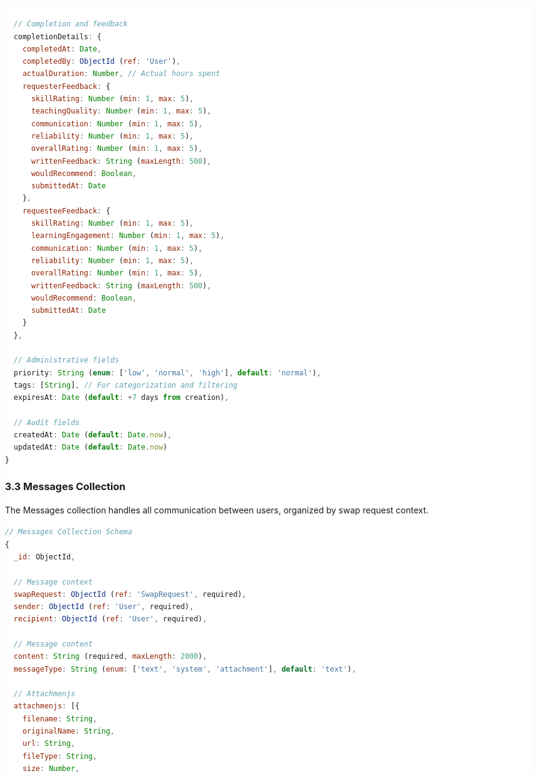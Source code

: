 ```javascript
  
  // Completion and feedback
  completionDetails: {
    completedAt: Date,
    completedBy: ObjectId (ref: 'User'),
    actualDuration: Number, // Actual hours spent
    requesterFeedback: {
      skillRating: Number (min: 1, max: 5),
      teachingQuality: Number (min: 1, max: 5),
      communication: Number (min: 1, max: 5),
      reliability: Number (min: 1, max: 5),
      overallRating: Number (min: 1, max: 5),
      writtenFeedback: String (maxLength: 500),
      wouldRecommend: Boolean,
      submittedAt: Date
    },
    requesteeFeedback: {
      skillRating: Number (min: 1, max: 5),
      learningEngagement: Number (min: 1, max: 5),
      communication: Number (min: 1, max: 5),
      reliability: Number (min: 1, max: 5),
      overallRating: Number (min: 1, max: 5),
      writtenFeedback: String (maxLength: 500),
      wouldRecommend: Boolean,
      submittedAt: Date
    }
  },
  
  // Administrative fields
  priority: String (enum: ['low', 'normal', 'high'], default: 'normal'),
  tags: [String], // For categorization and filtering
  expiresAt: Date (default: +7 days from creation),
  
  // Audit fields
  createdAt: Date (default: Date.now),
  updatedAt: Date (default: Date.now)
}
```

### 3.3 Messages Collection
The Messages collection handles all communication between users, organized by swap request context.

```javascript
// Messages Collection Schema
{
  _id: ObjectId,
  
  // Message context
  swapRequest: ObjectId (ref: 'SwapRequest', required),
  sender: ObjectId (ref: 'User', required),
  recipient: ObjectId (ref: 'User', required),
  
  // Message content
  content: String (required, maxLength: 2000),
  messageType: String (enum: ['text', 'system', 'attachment'], default: 'text'),
  
  // Attachmenjs
  attachmenjs: [{
    filename: String,
    originalName: String,
    url: String,
    fileType: String,
    size: Number,
```